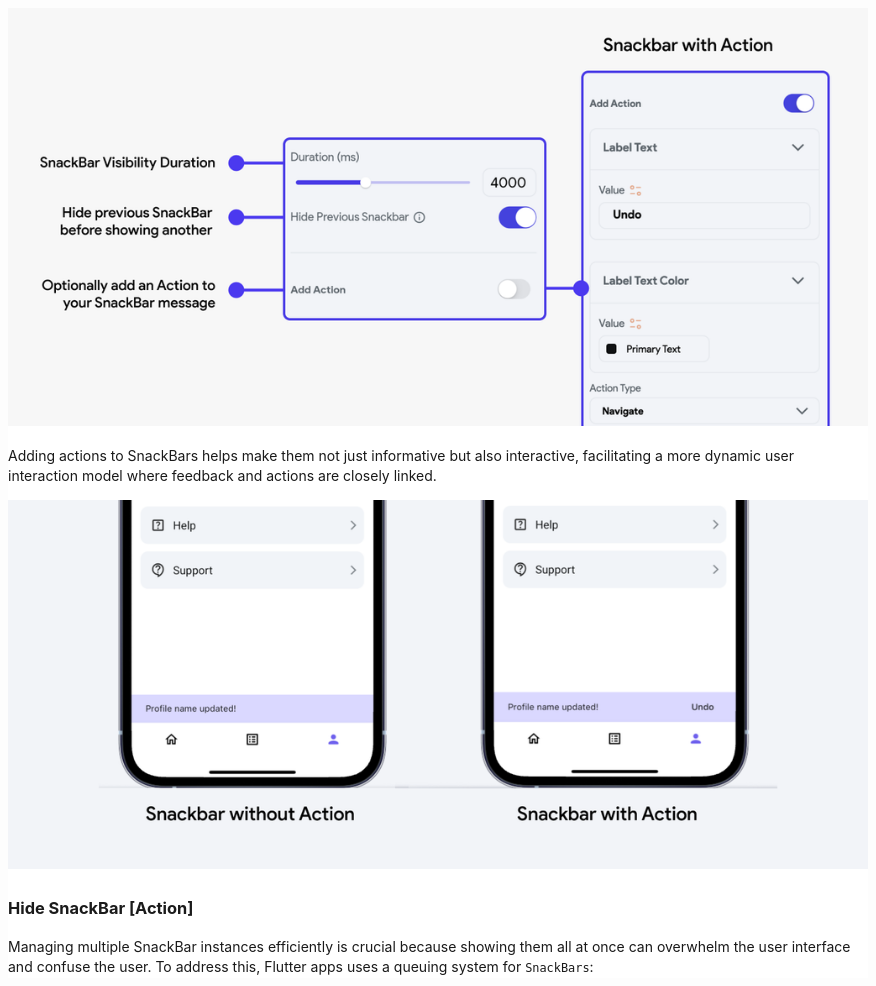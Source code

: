 ![snackbar-action-props.png](imgs%2Fsnackbar-action-props.png)

Adding actions to SnackBars helps make them not just informative but also interactive, facilitating
a more dynamic user interaction model where feedback and actions are closely linked.

![snackbar.png](imgs%2Fsnackbar.png)

### Hide SnackBar [Action]

Managing multiple SnackBar instances efficiently is crucial because showing them all at once can
overwhelm the user interface and confuse the user. To address this, Flutter apps uses a queuing
system for `SnackBars`:
